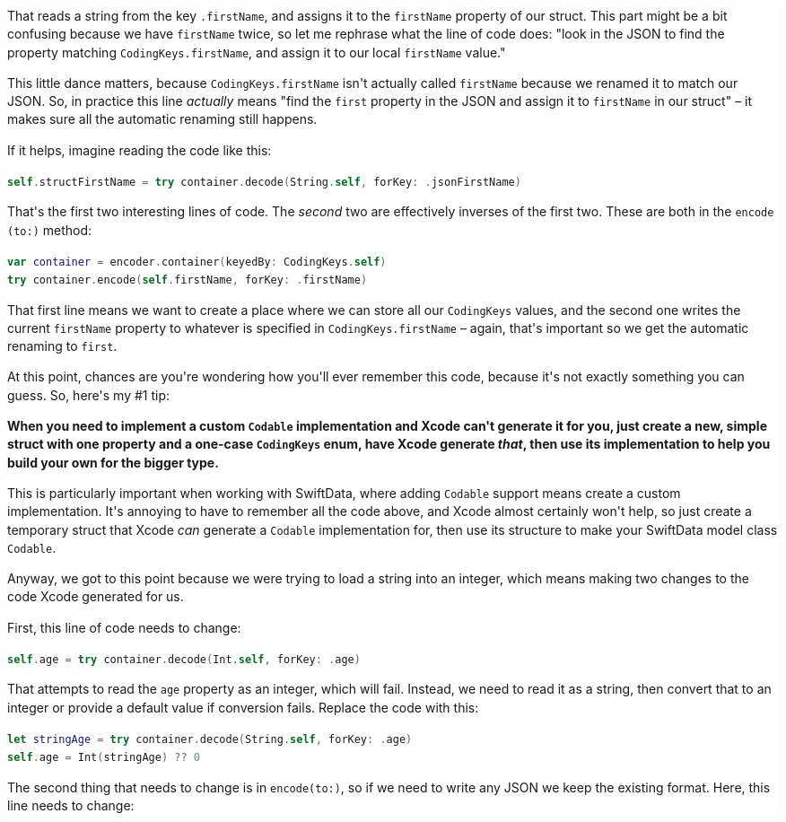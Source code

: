 That reads a string from the key `.firstName`, and assigns it to the `firstName` property of our struct. This part might be a bit confusing because we have `firstName` twice, so let me rephrase what the line of code does: "look in the JSON to find the property matching `CodingKeys.firstName`, and assign it to our local `firstName` value."

This little dance matters, because `CodingKeys.firstName` isn't actually called `firstName` because we renamed it to match our JSON. So, in practice this line _actually_ means "find the `first` property in the JSON and assign it to `firstName` in our struct" – it makes sure all the automatic renaming still happens.

If it helps, imagine reading the code like this:

```swift
self.structFirstName = try container.decode(String.self, forKey: .jsonFirstName)
```

That's the first two interesting lines of code. The _second_ two are effectively inverses of the first two. These are both in the `encode(to:)` method:

```swift
var container = encoder.container(keyedBy: CodingKeys.self)
try container.encode(self.firstName, forKey: .firstName)
```

That first line means we want to create a place where we can store all our `CodingKeys` values, and the second one writes the current `firstName` property to whatever is specified in `CodingKeys.firstName` – again, that's important so we get the automatic renaming to `first`.

At this point, chances are you're wondering how you'll ever remember this code, because it's not exactly something you can guess. So, here's my #1 tip:

**When you need to implement a custom `Codable` implementation and Xcode can't generate it for you, just create a new, simple struct with one property and a one-case `CodingKeys` enum, have Xcode generate _that_, then use its implementation to help you build your own for the bigger type.**

This is particularly important when working with SwiftData, where adding `Codable` support means create a custom implementation. It's annoying to have to remember all the code above, and Xcode almost certainly won't help, so just create a temporary struct that Xcode _can_ generate a `Codable` implementation for, then use its structure to make your SwiftData model class `Codable`.

Anyway, we got to this point because we were trying to load a string into an integer, which means making two changes to the code Xcode generated for us.

First, this line of code needs to change:

```swift
self.age = try container.decode(Int.self, forKey: .age)
```

That attempts to read the `age` property as an integer, which will fail. Instead, we need to read it as a string, then convert that to an integer or provide a default value if conversion fails. Replace the code with this:

```swift
let stringAge = try container.decode(String.self, forKey: .age)
self.age = Int(stringAge) ?? 0
```

The second thing that needs to change is in `encode(to:)`, so if we need to write any JSON we keep the existing format. Here, this line needs to change:
